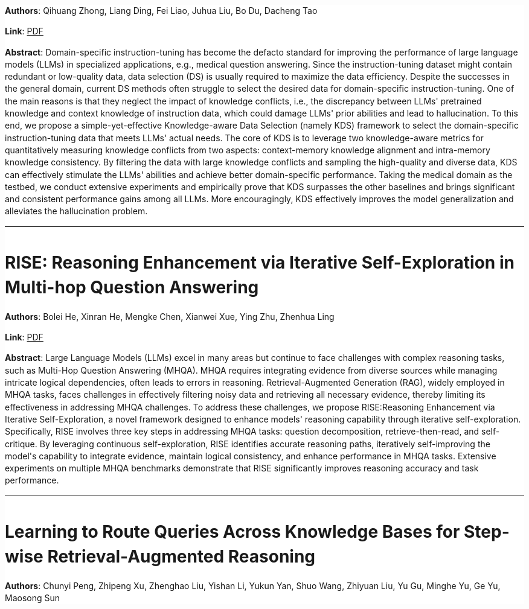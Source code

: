 **Authors**: Qihuang Zhong, Liang Ding, Fei Liao, Juhua Liu, Bo Du, Dacheng Tao  

**Link**: [PDF](https://arxiv.org/pdf/2505.21958)  

**Abstract**: Domain-specific instruction-tuning has become the defacto standard for improving the performance of large language models (LLMs) in specialized applications, e.g., medical question answering. Since the instruction-tuning dataset might contain redundant or low-quality data, data selection (DS) is usually required to maximize the data efficiency. Despite the successes in the general domain, current DS methods often struggle to select the desired data for domain-specific instruction-tuning. One of the main reasons is that they neglect the impact of knowledge conflicts, i.e., the discrepancy between LLMs' pretrained knowledge and context knowledge of instruction data, which could damage LLMs' prior abilities and lead to hallucination. To this end, we propose a simple-yet-effective Knowledge-aware Data Selection (namely KDS) framework to select the domain-specific instruction-tuning data that meets LLMs' actual needs. The core of KDS is to leverage two knowledge-aware metrics for quantitatively measuring knowledge conflicts from two aspects: context-memory knowledge alignment and intra-memory knowledge consistency. By filtering the data with large knowledge conflicts and sampling the high-quality and diverse data, KDS can effectively stimulate the LLMs' abilities and achieve better domain-specific performance. Taking the medical domain as the testbed, we conduct extensive experiments and empirically prove that KDS surpasses the other baselines and brings significant and consistent performance gains among all LLMs. More encouragingly, KDS effectively improves the model generalization and alleviates the hallucination problem. 

---
# RISE: Reasoning Enhancement via Iterative Self-Exploration in Multi-hop Question Answering 

**Authors**: Bolei He, Xinran He, Mengke Chen, Xianwei Xue, Ying Zhu, Zhenhua Ling  

**Link**: [PDF](https://arxiv.org/pdf/2505.21940)  

**Abstract**: Large Language Models (LLMs) excel in many areas but continue to face challenges with complex reasoning tasks, such as Multi-Hop Question Answering (MHQA). MHQA requires integrating evidence from diverse sources while managing intricate logical dependencies, often leads to errors in reasoning. Retrieval-Augmented Generation (RAG), widely employed in MHQA tasks, faces challenges in effectively filtering noisy data and retrieving all necessary evidence, thereby limiting its effectiveness in addressing MHQA challenges. To address these challenges, we propose RISE:Reasoning Enhancement via Iterative Self-Exploration, a novel framework designed to enhance models' reasoning capability through iterative self-exploration. Specifically, RISE involves three key steps in addressing MHQA tasks: question decomposition, retrieve-then-read, and self-critique. By leveraging continuous self-exploration, RISE identifies accurate reasoning paths, iteratively self-improving the model's capability to integrate evidence, maintain logical consistency, and enhance performance in MHQA tasks. Extensive experiments on multiple MHQA benchmarks demonstrate that RISE significantly improves reasoning accuracy and task performance. 

---
# Learning to Route Queries Across Knowledge Bases for Step-wise Retrieval-Augmented Reasoning 

**Authors**: Chunyi Peng, Zhipeng Xu, Zhenghao Liu, Yishan Li, Yukun Yan, Shuo Wang, Zhiyuan Liu, Yu Gu, Minghe Yu, Ge Yu, Maosong Sun  
